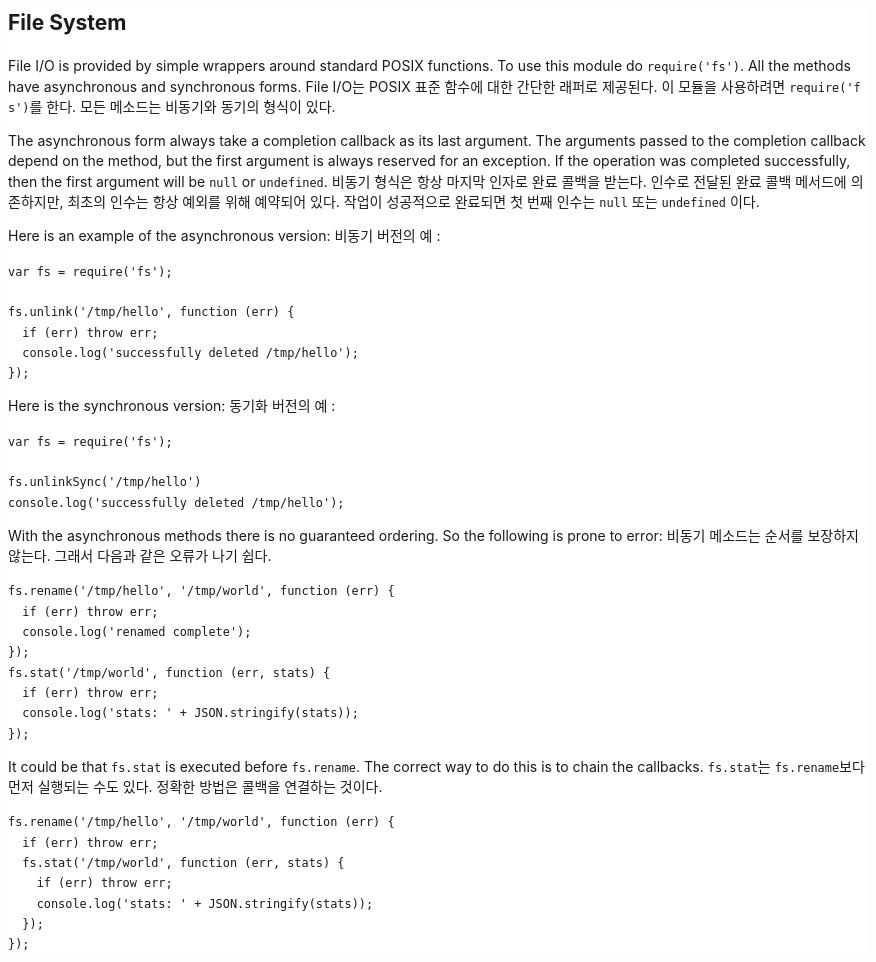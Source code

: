 ## File System

File I/O is provided by simple wrappers around standard POSIX functions.  To
use this module do `require('fs')`. All the methods have asynchronous and
synchronous forms.
File I/O는 POSIX 표준 함수에 대한 간단한 래퍼로 제공된다. 이 모듈을 사용하려면
`require('fs')`를 한다. 모든 메소드는 비동기와 동기의 형식이 있다.

The asynchronous form always take a completion callback as its last argument.
The arguments passed to the completion callback depend on the method, but the
first argument is always reserved for an exception. If the operation was
completed successfully, then the first argument will be `null` or `undefined`.
비동기 형식은 항상 마지막 인자로 완료 콜백을 받는다. 인수로 전달된 완료 콜백 메서드에
의존하지만, 최초의 인수는 항상 예외를 위해 예약되어 있다. 작업이 성공적으로 완료되면
첫 번째 인수는 `null` 또는 `undefined` 이다.

Here is an example of the asynchronous version:
비동기 버전의 예 :

    var fs = require('fs');

    fs.unlink('/tmp/hello', function (err) {
      if (err) throw err;
      console.log('successfully deleted /tmp/hello');
    });

Here is the synchronous version:
동기화 버전의 예 :

    var fs = require('fs');

    fs.unlinkSync('/tmp/hello')
    console.log('successfully deleted /tmp/hello');

With the asynchronous methods there is no guaranteed ordering. So the
following is prone to error:
비동기 메소드는 순서를 보장하지 않는다. 그래서 다음과 같은 오류가 나기 쉽다.

    fs.rename('/tmp/hello', '/tmp/world', function (err) {
      if (err) throw err;
      console.log('renamed complete');
    });
    fs.stat('/tmp/world', function (err, stats) {
      if (err) throw err;
      console.log('stats: ' + JSON.stringify(stats));
    });

It could be that `fs.stat` is executed before `fs.rename`.
The correct way to do this is to chain the callbacks.
`fs.stat`는 `fs.rename`보다 먼저 실행되는 수도 있다. 정확한 방법은
콜백을 연결하는 것이다.

    fs.rename('/tmp/hello', '/tmp/world', function (err) {
      if (err) throw err;
      fs.stat('/tmp/world', function (err, stats) {
        if (err) throw err;
        console.log('stats: ' + JSON.stringify(stats));
      });
    });
